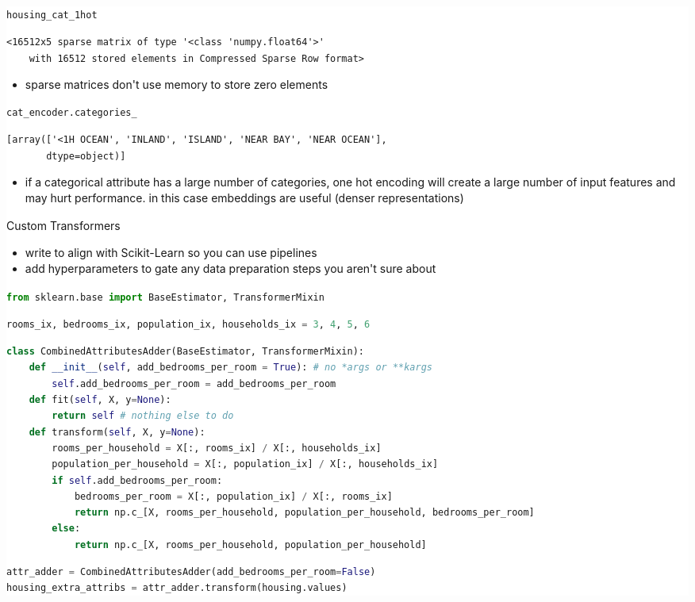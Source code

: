 
```python
housing_cat_1hot
```




    <16512x5 sparse matrix of type '<class 'numpy.float64'>'
    	with 16512 stored elements in Compressed Sparse Row format>



- sparse matrices don't use memory to store zero elements


```python
cat_encoder.categories_
```




    [array(['<1H OCEAN', 'INLAND', 'ISLAND', 'NEAR BAY', 'NEAR OCEAN'],
           dtype=object)]



- if a categorical attribute has a large number of categories, one hot encoding will create a large number of input features and may hurt performance. in this case embeddings are useful (denser representations)

Custom Transformers
- write to align with Scikit-Learn so you can use pipelines
- add hyperparameters to gate any data preparation steps you aren't sure about


```python
from sklearn.base import BaseEstimator, TransformerMixin
```


```python
rooms_ix, bedrooms_ix, population_ix, households_ix = 3, 4, 5, 6
```


```python
class CombinedAttributesAdder(BaseEstimator, TransformerMixin):
    def __init__(self, add_bedrooms_per_room = True): # no *args or **kargs
        self.add_bedrooms_per_room = add_bedrooms_per_room
    def fit(self, X, y=None):
        return self # nothing else to do
    def transform(self, X, y=None):
        rooms_per_household = X[:, rooms_ix] / X[:, households_ix]
        population_per_household = X[:, population_ix] / X[:, households_ix]
        if self.add_bedrooms_per_room:
            bedrooms_per_room = X[:, population_ix] / X[:, rooms_ix]
            return np.c_[X, rooms_per_household, population_per_household, bedrooms_per_room]
        else:
            return np.c_[X, rooms_per_household, population_per_household]
```


```python
attr_adder = CombinedAttributesAdder(add_bedrooms_per_room=False)
housing_extra_attribs = attr_adder.transform(housing.values)
```
